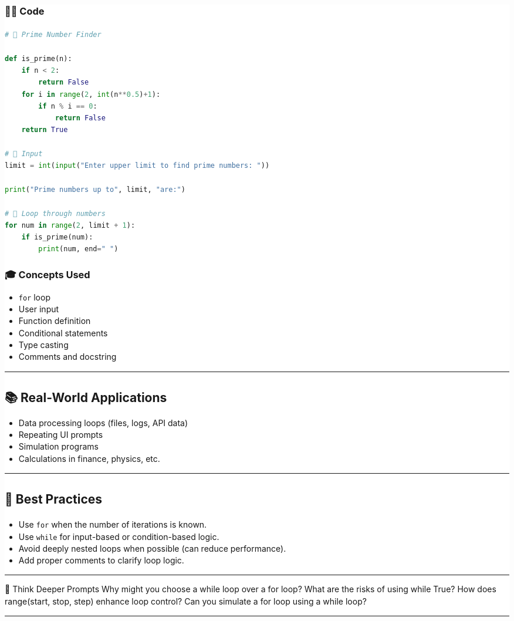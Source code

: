 ### 🧑‍💻 Code
```python
# 📘 Prime Number Finder

def is_prime(n):
    if n < 2:
        return False
    for i in range(2, int(n**0.5)+1):
        if n % i == 0:
            return False
    return True

# 🎯 Input
limit = int(input("Enter upper limit to find prime numbers: "))

print("Prime numbers up to", limit, "are:")

# 🔁 Loop through numbers
for num in range(2, limit + 1):
    if is_prime(num):
        print(num, end=" ")
```

### 🎓 Concepts Used
- `for` loop
- User input
- Function definition
- Conditional statements
- Type casting
- Comments and docstring

---

## 📚 Real-World Applications
- Data processing loops (files, logs, API data)
- Repeating UI prompts
- Simulation programs
- Calculations in finance, physics, etc.

---

## 🧼 Best Practices
- Use `for` when the number of iterations is known.
- Use `while` for input-based or condition-based logic.
- Avoid deeply nested loops when possible (can reduce performance).
- Add proper comments to clarify loop logic.

---


🧠 Think Deeper Prompts
Why might you choose a while loop over a for loop?
What are the risks of using while True?
How does range(start, stop, step) enhance loop control?
Can you simulate a for loop using a while loop?

---